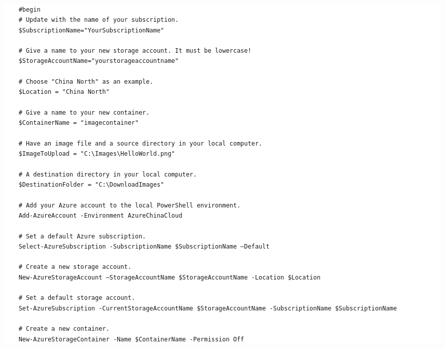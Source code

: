     	#begin
    	# Update with the name of your subscription.
    	$SubscriptionName="YourSubscriptionName"

    	# Give a name to your new storage account. It must be lowercase!
    	$StorageAccountName="yourstorageaccountname"

    	# Choose "China North" as an example.
    	$Location = "China North"

    	# Give a name to your new container.
    	$ContainerName = "imagecontainer"

    	# Have an image file and a source directory in your local computer.
    	$ImageToUpload = "C:\Images\HelloWorld.png"

    	# A destination directory in your local computer.
    	$DestinationFolder = "C:\DownloadImages"

    	# Add your Azure account to the local PowerShell environment.
    	Add-AzureAccount -Environment AzureChinaCloud

    	# Set a default Azure subscription.
    	Select-AzureSubscription -SubscriptionName $SubscriptionName –Default

    	# Create a new storage account.
    	New-AzureStorageAccount –StorageAccountName $StorageAccountName -Location $Location

    	# Set a default storage account.
    	Set-AzureSubscription -CurrentStorageAccountName $StorageAccountName -SubscriptionName $SubscriptionName

    	# Create a new container.
    	New-AzureStorageContainer -Name $ContainerName -Permission Off
